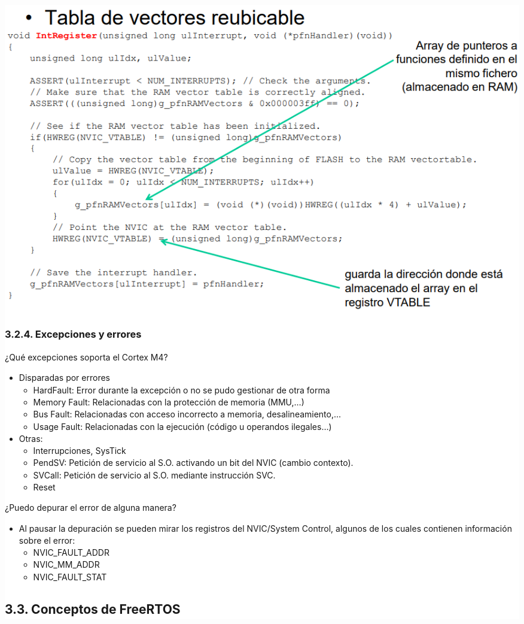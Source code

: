 ![Untitled](Apuntes%20Ti%20e00b6/Untitled%205.png)

### 3.2.4. Excepciones y errores

¿Qué excepciones soporta el Cortex M4?

- Disparadas por errores
    - HardFault: Error durante la excepción o no se pudo gestionar de otra forma
    - Memory Fault: Relacionadas con la protección de memoria (MMU,…)
    - Bus Fault: Relacionadas con acceso incorrecto a memoria, desalineamiento,...
    - Usage Fault: Relacionadas con la ejecución (código u operandos ilegales…)
- Otras:
    - Interrupciones, SysTick
    - PendSV: Petición de servicio al S.O. activando un bit del NVIC (cambio contexto).
    - SVCall: Petición de servicio al S.O. mediante instrucción SVC.
    - Reset
    

¿Puedo depurar el error de alguna manera?

- Al pausar la depuración se pueden mirar los registros del NVIC/System
Control, algunos de los cuales contienen información sobre el error:
    - NVIC_FAULT_ADDR
    - NVIC_MM_ADDR
    - NVIC_FAULT_STAT

## 3.3. Conceptos de FreeRTOS

